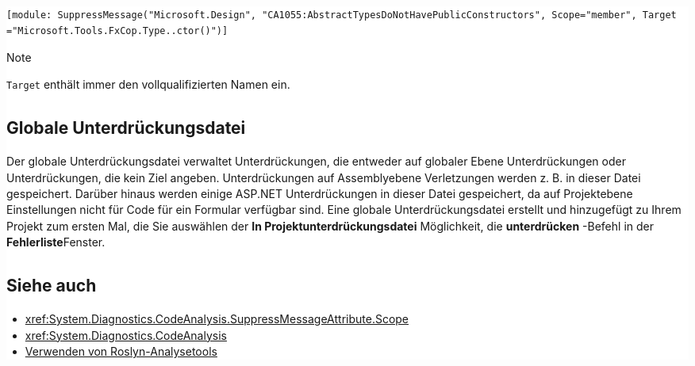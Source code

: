 `[module: SuppressMessage("Microsoft.Design", "CA1055:AbstractTypesDoNotHavePublicConstructors", Scope="member", Target="Microsoft.Tools.FxCop.Type..ctor()")]`

> [!NOTE]
> `Target` enthält immer den vollqualifizierten Namen ein.

## <a name="global-suppression-file"></a>Globale Unterdrückungsdatei

Der globale Unterdrückungsdatei verwaltet Unterdrückungen, die entweder auf globaler Ebene Unterdrückungen oder Unterdrückungen, die kein Ziel angeben. Unterdrückungen auf Assemblyebene Verletzungen werden z. B. in dieser Datei gespeichert. Darüber hinaus werden einige ASP.NET Unterdrückungen in dieser Datei gespeichert, da auf Projektebene Einstellungen nicht für Code für ein Formular verfügbar sind. Eine globale Unterdrückungsdatei erstellt und hinzugefügt zu Ihrem Projekt zum ersten Mal, die Sie auswählen der **In Projektunterdrückungsdatei** Möglichkeit, die **unterdrücken** -Befehl in der **Fehlerliste**Fenster.

## <a name="see-also"></a>Siehe auch

- <xref:System.Diagnostics.CodeAnalysis.SuppressMessageAttribute.Scope>
- <xref:System.Diagnostics.CodeAnalysis>
- [Verwenden von Roslyn-Analysetools](../code-quality/use-roslyn-analyzers.md)
